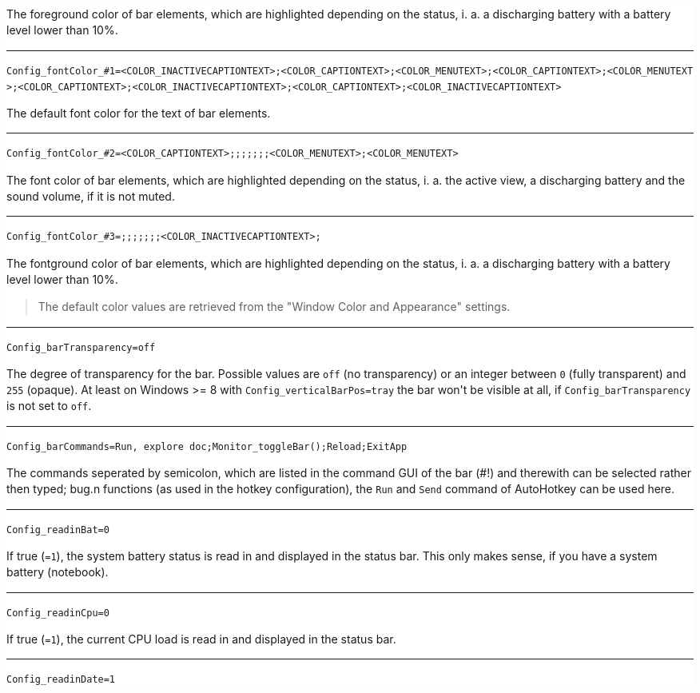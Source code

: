 The foreground color of bar elements, which are highlighted depending on the
status, i. a. a discharging battery with a battery level lower than 10%.

-------------------------------------------------------------------------------
`Config_fontColor_#1=<COLOR_INACTIVECAPTIONTEXT>;<COLOR_CAPTIONTEXT>;<COLOR_MENUTEXT>;<COLOR_CAPTIONTEXT>;<COLOR_MENUTEXT>;<COLOR_CAPTIONTEXT>;<COLOR_INACTIVECAPTIONTEXT>;<COLOR_CAPTIONTEXT>;<COLOR_INACTIVECAPTIONTEXT>`

The default font color for the text of bar elements.

-------------------------------------------------------------------------------
`Config_fontColor_#2=<COLOR_CAPTIONTEXT>;;;;;;;<COLOR_MENUTEXT>;<COLOR_MENUTEXT>`

The font color of bar elements, which are highlighted depending on the
status, i. a. the active view, a discharging battery and the sound volume, if
it is not muted.

-------------------------------------------------------------------------------
`Config_fontColor_#3=;;;;;;;<COLOR_INACTIVECAPTIONTEXT>;`

The fontground color of bar elements, which are highlighted depending on the
status, i. a. a discharging battery with a battery level lower than 10%.

> The default color values are retrieved from the "Window Color and Appearance"
settings.

-------------------------------------------------------------------------------
`Config_barTransparency=off`

The degree of transparency for the bar. Possible values are `off` (no
transparency) or an integer between `0` (fully transparent) and `255` (opaque).
At least on Windows >= 8 with `Config_verticalBarPos=tray` the bar won't be
visible at all, if `Config_barTransparency` is not set to `off`.

-------------------------------------------------------------------------------
`Config_barCommands=Run, explore doc;Monitor_toggleBar();Reload;ExitApp`

The commands seperated by semicolon, which are listed in the command GUI of
the bar (#!) and therewith can be selected rather then typed; bug.n functions
(as used in the hotkey configuration), the `Run` and `Send` command of
AutoHotkey can be used here.

-------------------------------------------------------------------------------
`Config_readinBat=0`

If true (`=1`), the system battery status is read in and displayed in the
status bar. This only makes sense, if you have a system battery (notebook).

-------------------------------------------------------------------------------
`Config_readinCpu=0`

If true (`=1`), the current CPU load is read in and displayed in the status 
bar.

-------------------------------------------------------------------------------
`Config_readinDate=1`

